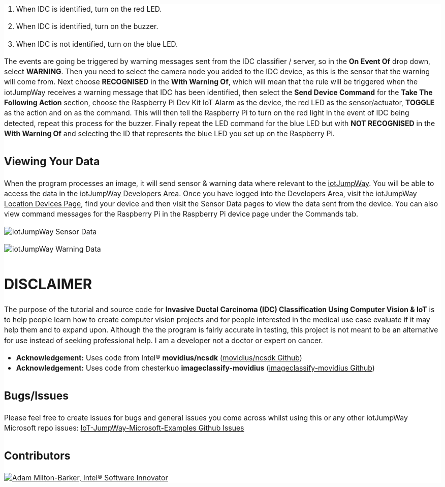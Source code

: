 1. When IDC is identified, turn on the red LED.

2. When IDC is identified, turn on the buzzer.

3. When IDC is not identified, turn on the blue LED.

The events are going be triggered by warning messages sent from the IDC classifier / server, so in the **On Event Of** drop down, select **WARNING**. Then you need to select the camera node you added to the IDC device, as this is the sensor that the warning will come from. Next choose **RECOGNISED** in the **With Warning Of**, which will mean that the rule will be triggered when the iotJumpWay receives a warning message that IDC has been identified, then select the **Send Device Command** for the **Take The Following Action** section, choose the Raspberry Pi Dev Kit IoT Alarm as the device, the red LED as the sensor/actuator, **TOGGLE** as the action and on as the command. This will then tell the Raspberry Pi  to turn on the red light in the event of IDC being detected, repeat this process for the buzzer. Finally repeat the LED command for the blue LED but with **NOT RECOGNISED** in the **With Warning Of** and selecting the ID that represents the blue LED you set up on the Raspberry Pi.

## Viewing Your Data

When the program processes an image, it will send sensor & warning data where relevant to the [iotJumpWay](https://iot.techbubbletechnologies.com/ "iotJumpWay"). You will be able to access the data in the [iotJumpWay Developers Area](https://iot.techbubbletechnologies.com/developers/dashboard/ "iotJumpWay Developers Area"). Once you have logged into the Developers Area, visit the [iotJumpWay Location Devices Page](https://iot.techbubbletechnologies.com/developers/location-devices "Location Devices page"), find your device and then visit the Sensor Data pages to view the data sent from the device. You can also view command messages for the Raspberry Pi in the Raspberry Pi device page under the Commands tab.

![iotJumpWay Sensor Data](../../../images/SensorData.png)

![iotJumpWay Warning Data](../../../images/WarningData.png)

# DISCLAIMER

The purpose of the tutorial and source code for **Invasive Ductal Carcinoma (IDC) Classification Using Computer Vision & IoT** is to help people learn how to create computer vision projects and for people interested in the medical use case evaluate if it may help them and to expand upon. Although the the program is fairly accurate in testing, this project is not meant to be an alternative for use instead of seeking professional help. I am a developer not a doctor or expert on cancer.

- **Acknowledgement:** Uses code from Intel® **movidius/ncsdk** ([movidius/ncsdk Github](https://github.com/movidius/ncsdk "movidius/ncsdk Github"))
- **Acknowledgement:** Uses code from chesterkuo **imageclassify-movidius** ([imageclassify-movidius Github](https://github.com/chesterkuo/imageclassify-movidius "imageclassify-movidius Github"))

## Bugs/Issues

Please feel free to create issues for bugs and general issues you come across whilst using this or any other iotJumpWay Microsoft repo issues: [IoT-JumpWay-Microsoft-Examples Github Issues](https://github.com/iotJumpway/IoT-JumpWay-Microsoft-Examples/issues "IoT-JumpWay-Microsoft-Examples Github Issues")

## Contributors

[![Adam Milton-Barker, Intel® Software Innovator](../../../images/Intel-Software-Innovator.jpg)](https://github.com/AdamMiltonBarker)


